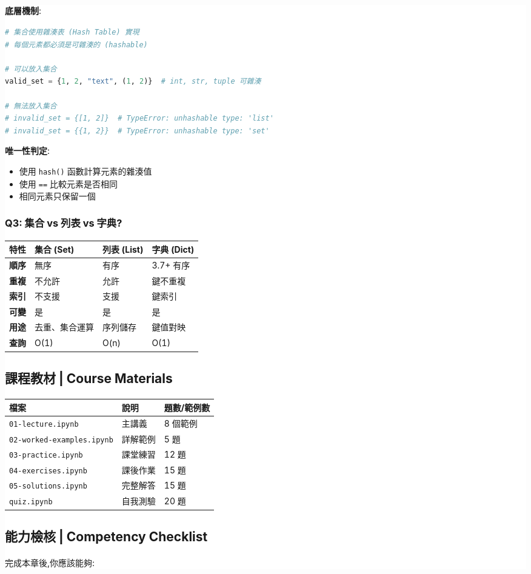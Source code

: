 **底層機制**:
```python
# 集合使用雜湊表 (Hash Table) 實現
# 每個元素都必須是可雜湊的 (hashable)

# 可以放入集合
valid_set = {1, 2, "text", (1, 2)}  # int, str, tuple 可雜湊

# 無法放入集合
# invalid_set = {[1, 2]}  # TypeError: unhashable type: 'list'
# invalid_set = {{1, 2}}  # TypeError: unhashable type: 'set'
```

**唯一性判定**:
- 使用 `hash()` 函數計算元素的雜湊值
- 使用 `==` 比較元素是否相同
- 相同元素只保留一個

### Q3: 集合 vs 列表 vs 字典?

| 特性 | 集合 (Set) | 列表 (List) | 字典 (Dict) |
|:-----|:-----------|:------------|:------------|
| **順序** | 無序 | 有序 | 3.7+ 有序 |
| **重複** | 不允許 | 允許 | 鍵不重複 |
| **索引** | 不支援 | 支援 | 鍵索引 |
| **可變** | 是 | 是 | 是 |
| **用途** | 去重、集合運算 | 序列儲存 | 鍵值對映 |
| **查詢** | O(1) | O(n) | O(1) |

## 課程教材 | Course Materials

| 檔案 | 說明 | 題數/範例數 |
|:-----|:-----|:------------|
| `01-lecture.ipynb` | 主講義 | 8 個範例 |
| `02-worked-examples.ipynb` | 詳解範例 | 5 題 |
| `03-practice.ipynb` | 課堂練習 | 12 題 |
| `04-exercises.ipynb` | 課後作業 | 15 題 |
| `05-solutions.ipynb` | 完整解答 | 15 題 |
| `quiz.ipynb` | 自我測驗 | 20 題 |

## 能力檢核 | Competency Checklist

完成本章後,你應該能夠:
